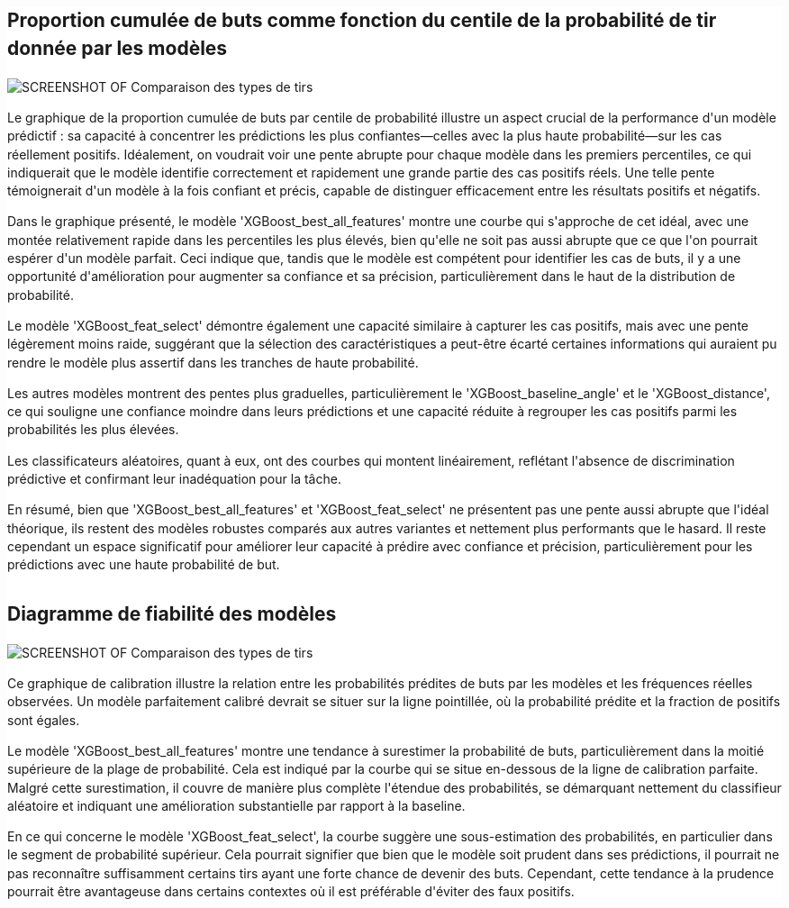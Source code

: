 ## Proportion cumulée de buts comme fonction du centile de la probabilité de tir donnée par les modèles
![SCREENSHOT OF Comparaison des types de tirs](xgboost_advanced/2023-10-08-cummulative_prop-percentile.png)

Le graphique de la proportion cumulée de buts par centile de probabilité illustre un aspect crucial de la performance d'un modèle prédictif : sa capacité à concentrer les prédictions les plus confiantes—celles avec la plus haute probabilité—sur les cas réellement positifs. Idéalement, on voudrait voir une pente abrupte pour chaque modèle dans les premiers percentiles, ce qui indiquerait que le modèle identifie correctement et rapidement une grande partie des cas positifs réels. Une telle pente témoignerait d'un modèle à la fois confiant et précis, capable de distinguer efficacement entre les résultats positifs et négatifs.

Dans le graphique présenté, le modèle 'XGBoost_best_all_features' montre une courbe qui s'approche de cet idéal, avec une montée relativement rapide dans les percentiles les plus élevés, bien qu'elle ne soit pas aussi abrupte que ce que l'on pourrait espérer d'un modèle parfait. Ceci indique que, tandis que le modèle est compétent pour identifier les cas de buts, il y a une opportunité d'amélioration pour augmenter sa confiance et sa précision, particulièrement dans le haut de la distribution de probabilité.

Le modèle 'XGBoost_feat_select' démontre également une capacité similaire à capturer les cas positifs, mais avec une pente légèrement moins raide, suggérant que la sélection des caractéristiques a peut-être écarté certaines informations qui auraient pu rendre le modèle plus assertif dans les tranches de haute probabilité.

Les autres modèles montrent des pentes plus graduelles, particulièrement le 'XGBoost_baseline_angle' et le 'XGBoost_distance', ce qui souligne une confiance moindre dans leurs prédictions et une capacité réduite à regrouper les cas positifs parmi les probabilités les plus élevées.

Les classificateurs aléatoires, quant à eux, ont des courbes qui montent linéairement, reflétant l'absence de discrimination prédictive et confirmant leur inadéquation pour la tâche.

En résumé, bien que 'XGBoost_best_all_features' et 'XGBoost_feat_select' ne présentent pas une pente aussi abrupte que l'idéal théorique, ils restent des modèles robustes comparés aux autres variantes et nettement plus performants que le hasard. Il reste cependant un espace significatif pour améliorer leur capacité à prédire avec confiance et précision, particulièrement pour les prédictions avec une haute probabilité de but.

## Diagramme de fiabilité des modèles
![SCREENSHOT OF Comparaison des types de tirs](xgboost_advanced/2023-10-08-calibration.png)

Ce graphique de calibration illustre la relation entre les probabilités prédites de buts par les modèles et les fréquences réelles observées. Un modèle parfaitement calibré devrait se situer sur la ligne pointillée, où la probabilité prédite et la fraction de positifs sont égales.

Le modèle 'XGBoost_best_all_features' montre une tendance à surestimer la probabilité de buts, particulièrement dans la moitié supérieure de la plage de probabilité. Cela est indiqué par la courbe qui se situe en-dessous de la ligne de calibration parfaite. Malgré cette surestimation, il couvre de manière plus complète l'étendue des probabilités, se démarquant nettement du classifieur aléatoire et indiquant une amélioration substantielle par rapport à la baseline.

En ce qui concerne le modèle 'XGBoost_feat_select', la courbe suggère une sous-estimation des probabilités, en particulier dans le segment de probabilité supérieur. Cela pourrait signifier que bien que le modèle soit prudent dans ses prédictions, il pourrait ne pas reconnaître suffisamment certains tirs ayant une forte chance de devenir des buts. Cependant, cette tendance à la prudence pourrait être avantageuse dans certains contextes où il est préférable d'éviter des faux positifs.
